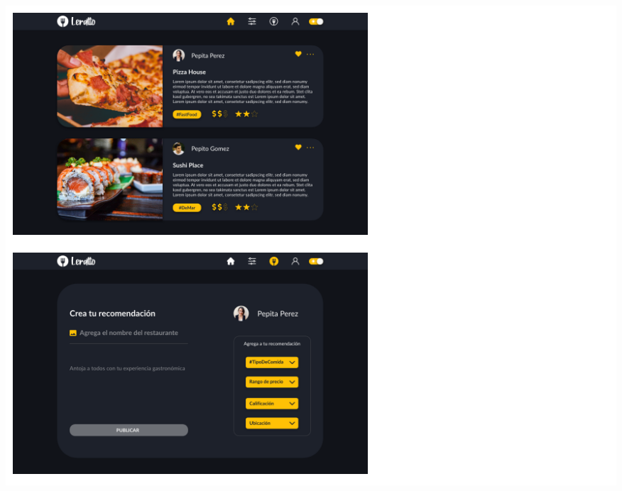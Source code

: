 <img style="margin:10px" src="src/images/readme-img/Web_Home.png" width="500"> <img style="margin:10px" src="src/images/readme-img/Web_Post.png" width="500"></p>
